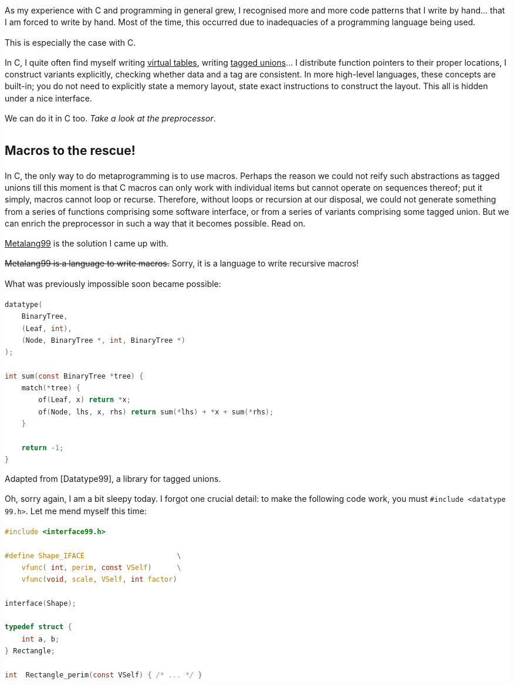 As my experience with C and programming in general grew, I recognised more and more code patterns that I write by hand... that I am forced to write by hand. Most of the time, this occurred due to inadequacies of a programming language being used.

This is especially the case with C.

In C, I quite often find myself writing [virtual tables], writing [tagged unions]... I distribute function pointers to their proper locations, I construct variants explicitly, checking whether data and a tag are consistent. In more high-level languages, these concepts are built-in; you do not need to explicitly state a memory layout, state exact instructions to construct the layout. This all is hidden under a nice interface.

[virtual tables]: https://en.wikipedia.org/wiki/Virtual_method_table
[tagged unions]: https://en.wikipedia.org/wiki/Tagged_union

We can do it in C too. _Take a look at the preprocessor_.

</div>

## Macros to the rescue!

In C, the only way to do metaprogramming is to use macros. Perhaps the reason we could not reify such abstractions as tagged unions till this moment is that C macros can only work with individual items but cannot operate on sequences thereof; put it simply, macros cannot loop or recurse. Therefore, without loops or recursion at our disposal, we could not generate something from a series of functions comprising some software interface, or from a series of variants comprising some tagged union. But we can enrich the preprocessor in such a way that it becomes possible. Read on.

[Metalang99] is the solution I came up with.

[Metalang99]: https://github.com/Hirrolot/metalang99

~~Metalang99 is a language to write macros.~~ Sorry, it is a language to write recursive macros!

What was previously impossible soon became possible:

```{.c .numberLines}
datatype(
    BinaryTree,
    (Leaf, int),
    (Node, BinaryTree *, int, BinaryTree *)
);

int sum(const BinaryTree *tree) {
    match(*tree) {
        of(Leaf, x) return *x;
        of(Node, lhs, x, rhs) return sum(*lhs) + *x + sum(*rhs);
    }

    return -1;
}
```

<p class="adapted-from">Adapted from [Datatype99], a library for tagged unions.</p>

[Datatype99]: https://github.com/Hirrolot/datatype99

Oh, sorry again, I am a bit sleepy today. I forgot one crucial detail: to make the following code work, you must `#include <datatype99.h>`. Let me mend myself this time:

```{.c .numberLines}
#include <interface99.h>

#define Shape_IFACE                      \
    vfunc( int, perim, const VSelf)      \
    vfunc(void, scale, VSelf, int factor)

interface(Shape);

typedef struct {
    int a, b;
} Rectangle;

int  Rectangle_perim(const VSelf) { /* ... */ }
```

[Interface99]: https://github.com/Hirrolot/interface99
[some heavy-duty macros]: https://github.com/Hirrolot/metalang99#q-how-does-it-work
[Waffle Lapkin]: https://github.com/WaffleLapkin
[cargo-expand]: https://github.com/dtolnay/cargo-expand
[motivational post]: ../posts/macros-on-steroids-or-how-can-pure-c-benefit-from-metaprogramming.html
[mailing list]: https://lists.sr.ht/~hirrolot/metalang99
[adt4c]: https://bitbucket.org/Macnaa/adt4c-with-polymorphism/src/master/
[Boost/Preprocessor]: http://boost.org/libs/preprocessor
[^preprocessor-early-days]: I believe that the C preprocessor was initially put into the language as a temporary workaround. With the preprocessor, you can do conditional compilation, foreach-macros, generics, etc. Nowadays, most of this stuff is done by "the right tools" but back in the 70's, it was unclear how to solve such problems.
[^preprocess-only]: `-E` stands for "preprocess only". It is supported at least by GCC and Clang but other compilers should have the same option as well (probably under a different name).